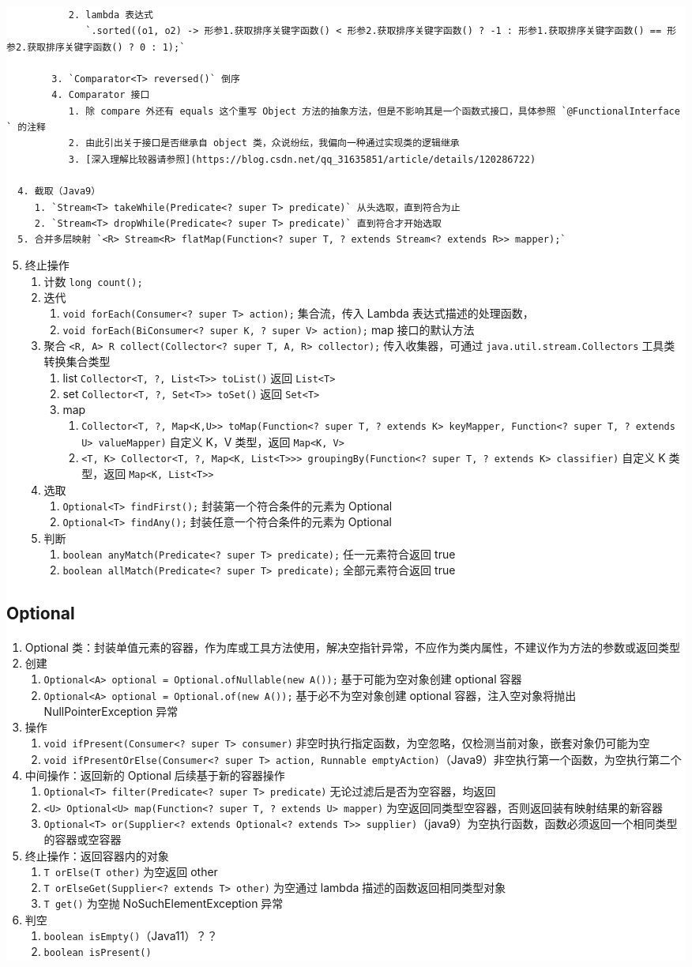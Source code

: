                2. lambda 表达式
                  `.sorted((o1, o2) -> 形参1.获取排序关键字函数() < 形参2.获取排序关键字函数() ? -1 : 形参1.获取排序关键字函数() == 形参2.获取排序关键字函数() ? 0 : 1);`

            3. `Comparator<T> reversed()` 倒序
            4. Comparator 接口
               1. 除 compare 外还有 equals 这个重写 Object 方法的抽象方法，但是不影响其是一个函数式接口，具体参照 `@FunctionalInterface` 的注释
               2. 由此引出关于接口是否继承自 object 类，众说纷纭，我偏向一种通过实现类的逻辑继承
               3. [深入理解比较器请参照](https://blog.csdn.net/qq_31635851/article/details/120286722)

      4. 截取（Java9）
         1. `Stream<T> takeWhile(Predicate<? super T> predicate)` 从头选取，直到符合为止
         2. `Stream<T> dropWhile(Predicate<? super T> predicate)` 直到符合才开始选取
      5. 合并多层映射 `<R> Stream<R> flatMap(Function<? super T, ? extends Stream<? extends R>> mapper);`

   5. 终止操作
      1. 计数 `long count();`
      2. 迭代
         1. `void forEach(Consumer<? super T> action);` 集合流，传入 Lambda 表达式描述的处理函数，
         2. `void forEach(BiConsumer<? super K, ? super V> action);` map 接口的默认方法
      3. 聚合 `<R, A> R collect(Collector<? super T, A, R> collector);` 传入收集器，可通过 `java.util.stream.Collectors` 工具类转换集合类型
         1. list `Collector<T, ?, List<T>> toList()` 返回 `List<T>`
         2. set `Collector<T, ?, Set<T>> toSet()` 返回 `Set<T>`
         3. map
            1. `Collector<T, ?, Map<K,U>> toMap(Function<? super T, ? extends K> keyMapper, Function<? super T, ? extends U> valueMapper)`
               自定义 K，V 类型，返回 `Map<K, V>`
            2. `<T, K> Collector<T, ?, Map<K, List<T>>> groupingBy(Function<? super T, ? extends K> classifier)` 自定义
               K 类型，返回 `Map<K, List<T>>`
      4. 选取
         1. `Optional<T> findFirst();` 封装第一个符合条件的元素为 Optional
         2. `Optional<T> findAny();` 封装任意一个符合条件的元素为 Optional
      5. 判断
         1. `boolean anyMatch(Predicate<? super T> predicate);` 任一元素符合返回 true
         2. `boolean allMatch(Predicate<? super T> predicate);` 全部元素符合返回 true

## Optional

1. Optional 类：封装单值元素的容器，作为库或工具方法使用，解决空指针异常，不应作为类内属性，不建议作为方法的参数或返回类型
2. 创建
   1. `Optional<A> optional = Optional.ofNullable(new A());` 基于可能为空对象创建 optional 容器
   2. `Optional<A> optional = Optional.of(new A());` 基于必不为空对象创建 optional 容器，注入空对象将抛出 NullPointerException 异常
3. 操作
   1. `void ifPresent(Consumer<? super T> consumer)` 非空时执行指定函数，为空忽略，仅检测当前对象，嵌套对象仍可能为空
   2. `void ifPresentOrElse(Consumer<? super T> action, Runnable emptyAction)`（Java9）非空执行第一个函数，为空执行第二个
4. 中间操作：返回新的 Optional 后续基于新的容器操作
   1. `Optional<T> filter(Predicate<? super T> predicate)` 无论过滤后是否为空容器，均返回
   2. `<U> Optional<U> map(Function<? super T, ? extends U> mapper)` 为空返回同类型空容器，否则返回装有映射结果的新容器
   3. `Optional<T> or(Supplier<? extends Optional<? extends T>> supplier)`（java9）为空执行函数，函数必须返回一个相同类型的容器或空容器
5. 终止操作：返回容器内的对象
   1. `T orElse(T other)` 为空返回 other
   2. `T orElseGet(Supplier<? extends T> other)` 为空通过 lambda 描述的函数返回相同类型对象
   3. `T get()` 为空抛 NoSuchElementException 异常
6. 判空
   1. `boolean isEmpty()`（Java11）？？
   2. `boolean isPresent()`
